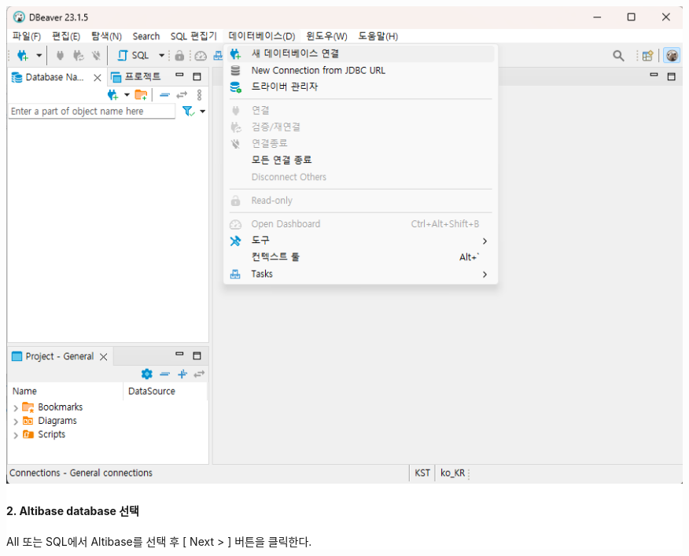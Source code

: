 ![connect1](../../media/DBeaver/connect1.png)

#### 2. Altibase database 선택

All 또는 SQL에서 Altibase를 선택 후 [ Next > ] 버튼을 클릭한다.
